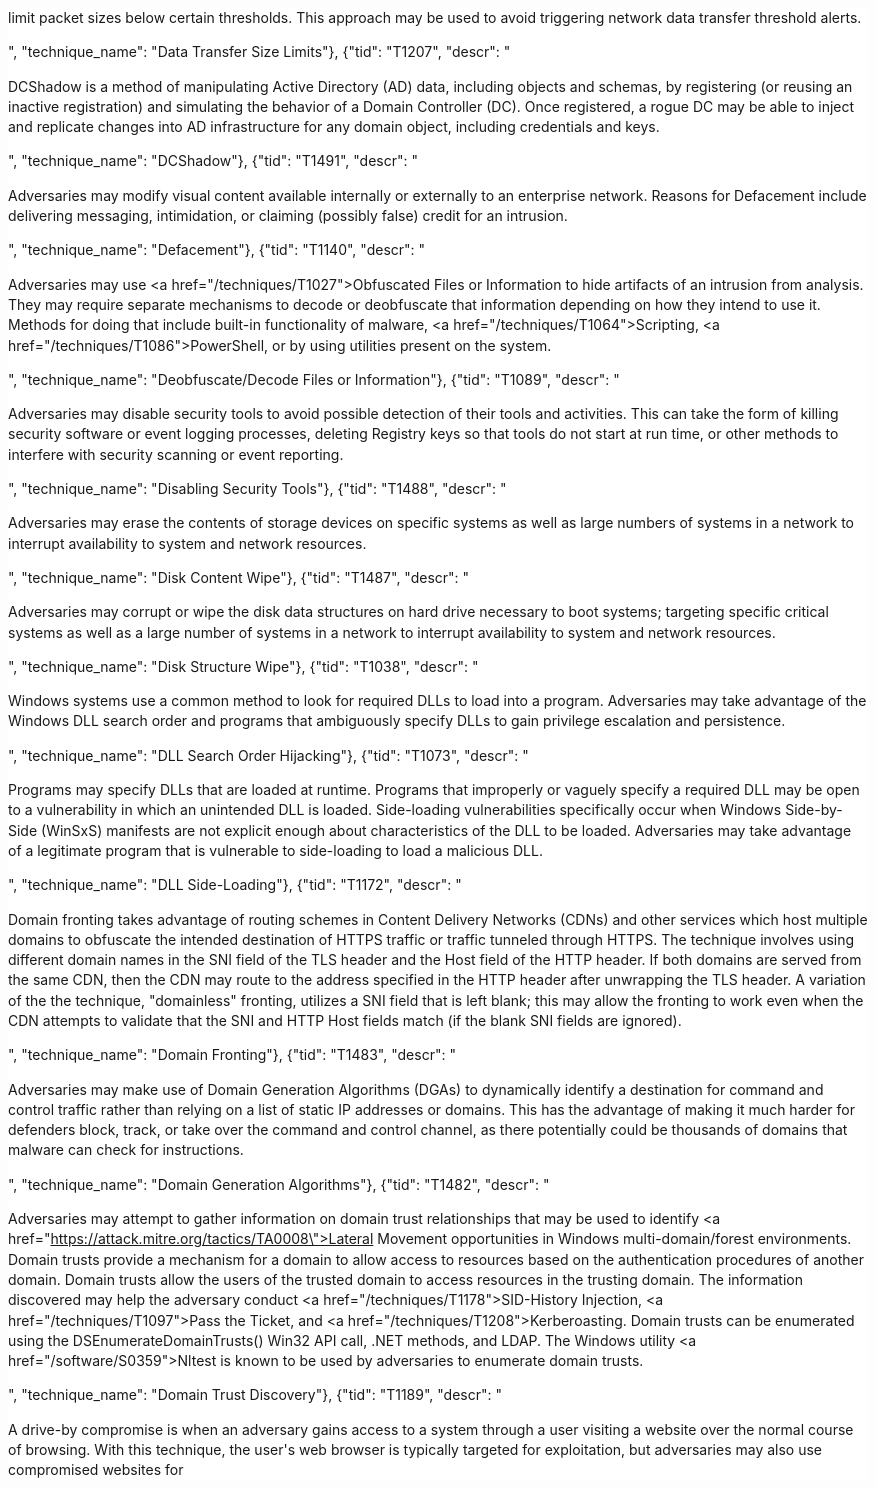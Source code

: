 limit packet sizes below certain thresholds. This approach may be used to avoid triggering network data transfer threshold alerts.</p>", "technique_name": "Data Transfer Size Limits"}, {"tid": "T1207", "descr": "<p>DCShadow is a method of manipulating Active Directory (AD) data, including objects and schemas, by registering (or reusing an inactive registration) and simulating the behavior of a Domain Controller (DC).   Once registered, a rogue DC may be able to inject and replicate changes into AD infrastructure for any domain object, including credentials and keys.</p>", "technique_name": "DCShadow"}, {"tid": "T1491", "descr": "<p>Adversaries may modify visual content available internally or externally to an enterprise network. Reasons for Defacement include delivering messaging, intimidation, or claiming (possibly false) credit for an intrusion. </p>", "technique_name": "Defacement"}, {"tid": "T1140", "descr": "<p>Adversaries may use <a href=\"/techniques/T1027\">Obfuscated Files or Information</a> to hide artifacts of an intrusion from analysis. They may require separate mechanisms to decode or deobfuscate that information depending on how they intend to use it. Methods for doing that include built-in functionality of malware, <a href=\"/techniques/T1064\">Scripting</a>, <a href=\"/techniques/T1086\">PowerShell</a>, or by using utilities present on the system.</p>", "technique_name": "Deobfuscate/Decode Files or Information"}, {"tid": "T1089", "descr": "<p>Adversaries may disable security tools to avoid possible detection of their tools and activities. This can take the form of killing security software or event logging processes, deleting Registry keys so that tools do not start at run time, or other methods to interfere with security scanning or event reporting.</p>", "technique_name": "Disabling Security Tools"}, {"tid": "T1488", "descr": "<p>Adversaries may erase the contents of storage devices on specific systems as well as large numbers of systems in a network to interrupt availability to system and network resources.</p>", "technique_name": "Disk Content Wipe"}, {"tid": "T1487", "descr": "<p>Adversaries may corrupt or wipe the disk data structures on hard drive necessary to boot systems; targeting specific critical systems as well as a large number of systems in a network to interrupt availability to system and network resources. </p>", "technique_name": "Disk Structure Wipe"}, {"tid": "T1038", "descr": "<p>Windows systems use a common method to look for required DLLs to load into a program.  Adversaries may take advantage of the Windows DLL search order and programs that ambiguously specify DLLs to gain privilege escalation and persistence. </p>", "technique_name": "DLL Search Order Hijacking"}, {"tid": "T1073", "descr": "<p>Programs may specify DLLs that are loaded at runtime. Programs that improperly or vaguely specify a required DLL may be open to a vulnerability in which an unintended DLL is loaded. Side-loading vulnerabilities specifically occur when Windows Side-by-Side (WinSxS) manifests  are not explicit enough about characteristics of the DLL to be loaded. Adversaries may take advantage of a legitimate program that is vulnerable to side-loading to load a malicious DLL. </p>", "technique_name": "DLL Side-Loading"}, {"tid": "T1172", "descr": "<p>Domain fronting takes advantage of routing schemes in Content Delivery Networks (CDNs) and other services which host multiple domains to obfuscate the intended destination of HTTPS traffic or traffic tunneled through HTTPS.  The technique involves using different domain names in the SNI field of the TLS header and the Host field of the HTTP header. If both domains are served from the same CDN, then the CDN may route to the address specified in the HTTP header after unwrapping the TLS header. A variation of the the technique, \"domainless\" fronting, utilizes a SNI field that is left blank; this may allow the fronting to work even when the CDN attempts to validate that the SNI and HTTP Host fields match (if the blank SNI fields are ignored).</p>", "technique_name": "Domain Fronting"}, {"tid": "T1483", "descr": "<p>Adversaries may make use of Domain Generation Algorithms (DGAs) to dynamically identify a destination for command and control traffic rather than relying on a list of static IP addresses or domains. This has the advantage of making it much harder for defenders block, track, or take over the command and control channel, as there potentially could be thousands of domains that malware can check for instructions.</p>", "technique_name": "Domain Generation Algorithms"}, {"tid": "T1482", "descr": "<p>Adversaries may attempt to gather information on domain trust relationships that may be used to identify <a href=\"https://attack.mitre.org/tactics/TA0008\">Lateral Movement</a> opportunities in Windows multi-domain/forest environments. Domain trusts provide a mechanism for a domain to allow access to resources based on the authentication procedures of another domain. Domain trusts allow the users of the trusted domain to access resources in the trusting domain. The information discovered may help the adversary conduct <a href=\"/techniques/T1178\">SID-History Injection</a>, <a href=\"/techniques/T1097\">Pass the Ticket</a>, and <a href=\"/techniques/T1208\">Kerberoasting</a>. Domain trusts can be enumerated using the DSEnumerateDomainTrusts() Win32 API call, .NET methods, and LDAP. The Windows utility <a href=\"/software/S0359\">Nltest</a> is known to be used by adversaries to enumerate domain trusts.</p>", "technique_name": "Domain Trust Discovery"}, {"tid": "T1189", "descr": "<p>A drive-by compromise is when an adversary gains access to a system through a user visiting a website over the normal course of browsing. With this technique, the user's web browser is typically targeted for exploitation, but adversaries may also use compromised websites for